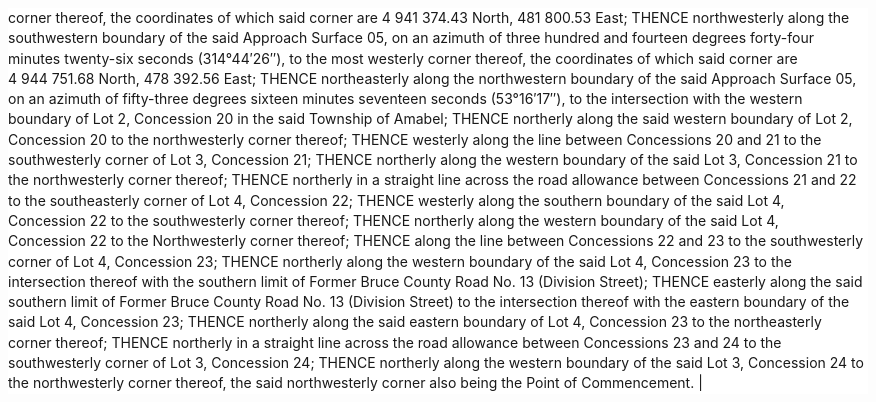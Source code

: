 corner thereof, the coordinates of which said corner are 4 941 374.43 North, 481 800.53 East; THENCE northwesterly along the southwestern boundary of the said Approach Surface 05, on an azimuth of three hundred and fourteen degrees forty-four minutes twenty-six seconds (314°44′26″), to the most westerly corner thereof, the coordinates of which said corner are 4 944 751.68 North, 478 392.56 East; THENCE northeasterly along the northwestern boundary of the said Approach Surface 05, on an azimuth of fifty-three degrees sixteen minutes seventeen seconds (53°16′17″), to the intersection with the western boundary of Lot 2, Concession 20 in the said Township of Amabel; THENCE northerly along the said western boundary of Lot 2, Concession 20 to the northwesterly corner thereof; THENCE westerly along the line between Concessions 20 and 21 to the southwesterly corner of Lot 3, Concession 21; THENCE northerly along the western boundary of the said Lot 3, Concession 21 to the northwesterly corner thereof; THENCE northerly in a straight line across the road allowance between Concessions 21 and 22 to the southeasterly corner of Lot 4, Concession 22; THENCE westerly along the southern boundary of the said Lot 4, Concession 22 to the southwesterly corner thereof; THENCE northerly along the western boundary of the said Lot 4, Concession 22 to the Northwesterly corner thereof; THENCE along the line between Concessions 22 and 23 to the southwesterly corner of Lot 4, Concession 23; THENCE northerly along the western boundary of the said Lot 4, Concession 23 to the intersection thereof with the southern limit of Former Bruce County Road No. 13 (Division Street); THENCE easterly along the said southern limit of Former Bruce County Road No. 13 (Division Street) to the intersection thereof with the eastern boundary of the said Lot 4, Concession 23; THENCE northerly along the said eastern boundary of Lot 4, Concession 23 to the northeasterly corner thereof; THENCE northerly in a straight line across the road allowance between Concessions 23 and 24 to the southwesterly corner of Lot 3, Concession 24; THENCE northerly along the western boundary of the said Lot 3, Concession 24 to the northwesterly corner thereof, the said northwesterly corner also being the Point of Commencement. |